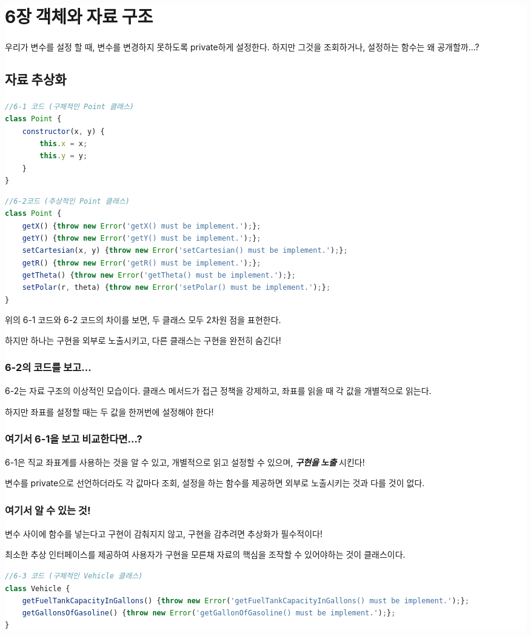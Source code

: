 # 6장 객체와 자료 구조
우리가 변수를 설정 할 때, 변수를 변경하지 못하도록 private하게 설정한다. 하지만 그것을 조회하거나, 설정하는 함수는 왜 공개할까...?

## 자료 추상화
```js
//6-1 코드 (구체적인 Point 클래스)
class Point {
    constructor(x, y) {
        this.x = x;
        this.y = y;
    }
}
```

```js
//6-2코드 (추상적인 Point 클래스)
class Point {
    getX() {throw new Error('getX() must be implement.');};
    getY() {throw new Error('getY() must be implement.');};
    setCartesian(x, y) {throw new Error('setCartesian() must be implement.');};
    getR() {throw new Error('getR() must be implement.');};
    getTheta() {throw new Error('getTheta() must be implement.');};
    setPolar(r, theta) {throw new Error('setPolar() must be implement.');};
}
```
위의 6-1 코드와 6-2 코드의 차이를 보면, 두 클래스 모두 2차원 점을 표현한다. 

하지만 하나는 구현을 외부로 노출시키고, 다른 클래스는 구현을 완전히 숨긴다!

### **6-2의 코드를 보고...**

6-2는 자료 구조의 이상적인 모습이다. 클래스 메서드가 접근 정책을 강제하고, 좌표를 읽을 때 각 값을 개별적으로 읽는다. 

하지만 좌표를 설정할 때는 두 값을 한꺼번에 설정해야 한다!

### **여기서 6-1을 보고 비교한다면...?**
6-1은 직교 좌표계를 사용하는 것을 알 수 있고, 개별적으로 읽고 설정할 수 있으며, ***구현을 노출*** 시킨다!

변수를 private으로 선언하더라도 각 값마다 조회, 설정을 하는 함수를 제공하면 외부로 노출시키는 것과 다를 것이 없다.

### **여기서 알 수 있는 것!**
변수 사이에 함수를 넣는다고 구현이 감춰지지 않고, 구현을 감추려면 추상화가 필수적이다! 

최소한 추상 인터페이스를 제공하여 사용자가 구현을 모른채 자료의 핵심을 조작할 수 있어야하는 것이 클래스이다.

```js
//6-3 코드 (구체적인 Vehicle 클래스)
class Vehicle {
    getFuelTankCapacityInGallons() {throw new Error('getFuelTankCapacityInGallons() must be implement.');};
    getGallonsOfGasoline() {throw new Error('getGallonOfGasoline() must be implement.');};
}
```

